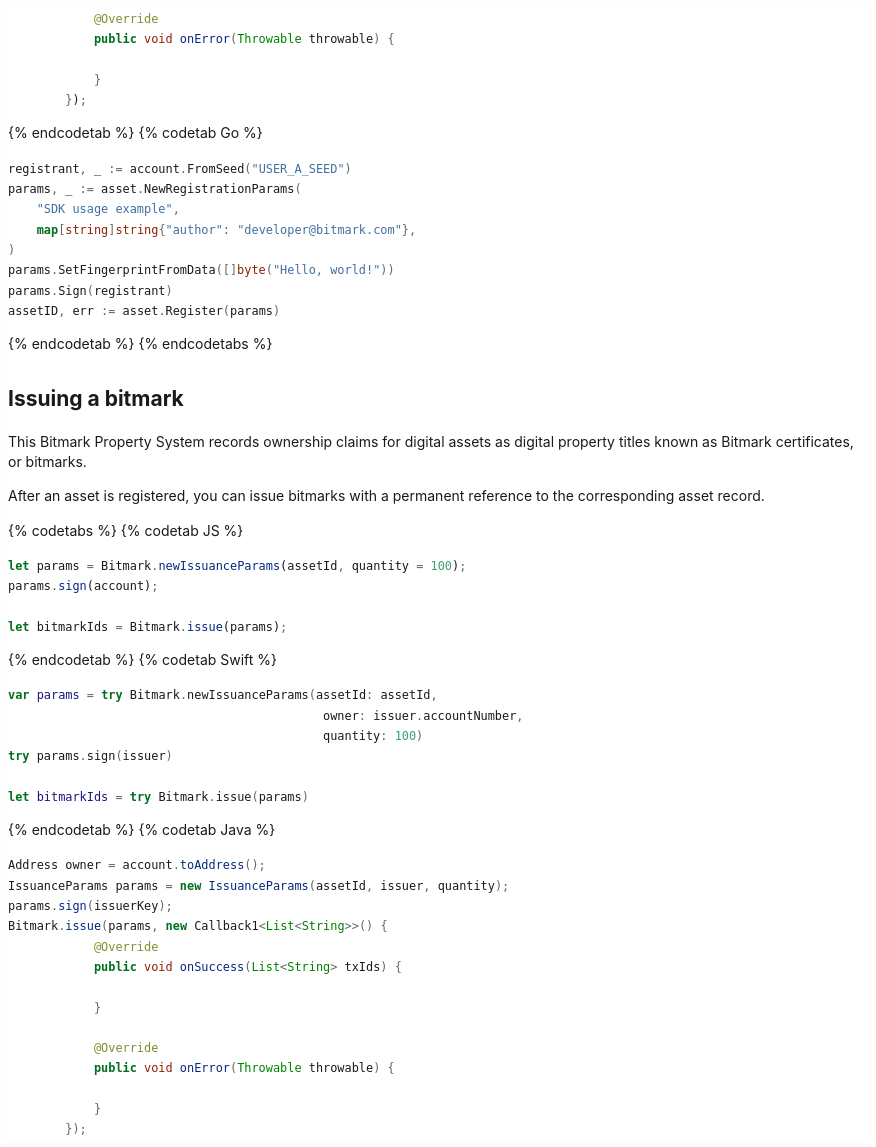 ```java
            @Override
            public void onError(Throwable throwable) {

            }
        });
```
{% endcodetab %}
{% codetab Go %}
```go
registrant, _ := account.FromSeed("USER_A_SEED")
params, _ := asset.NewRegistrationParams(
    "SDK usage example",
    map[string]string{"author": "developer@bitmark.com"},
)
params.SetFingerprintFromData([]byte("Hello, world!"))
params.Sign(registrant)
assetID, err := asset.Register(params)
```
{% endcodetab %}
{% endcodetabs %}

## Issuing a bitmark

This Bitmark Property System records ownership claims for digital assets as digital property titles known as Bitmark certificates, or bitmarks.

After an asset is registered, you can issue bitmarks with a permanent reference to the corresponding asset record.

{% codetabs %}
{% codetab JS %}
```javascript
let params = Bitmark.newIssuanceParams(assetId, quantity = 100);
params.sign(account);

let bitmarkIds = Bitmark.issue(params);
```
{% endcodetab %}
{% codetab Swift %}
```swift
var params = try Bitmark.newIssuanceParams(assetId: assetId,
                                            owner: issuer.accountNumber,
                                            quantity: 100)
try params.sign(issuer)

let bitmarkIds = try Bitmark.issue(params)
```
{% endcodetab %}
{% codetab Java %}
```java
Address owner = account.toAddress();
IssuanceParams params = new IssuanceParams(assetId, issuer, quantity);
params.sign(issuerKey);
Bitmark.issue(params, new Callback1<List<String>>() {
            @Override
            public void onSuccess(List<String> txIds) {

            }

            @Override
            public void onError(Throwable throwable) {

            }
        });
```